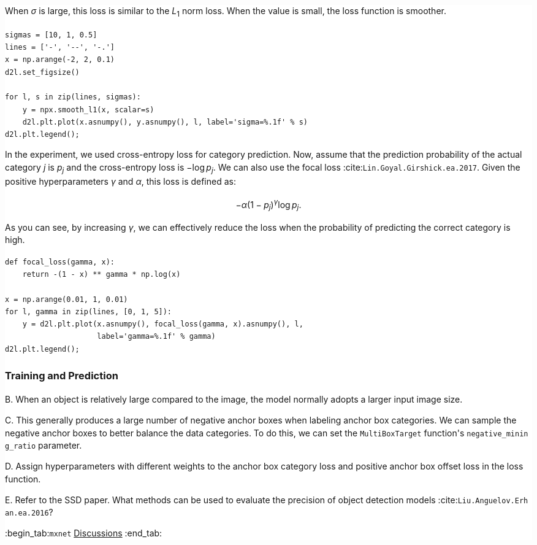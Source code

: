When $\sigma$ is large, this loss is similar to the $L_1$ norm loss. When the value is small, the loss function is smoother.

```{.python .input  n=23}
sigmas = [10, 1, 0.5]
lines = ['-', '--', '-.']
x = np.arange(-2, 2, 0.1)
d2l.set_figsize()

for l, s in zip(lines, sigmas):
    y = npx.smooth_l1(x, scalar=s)
    d2l.plt.plot(x.asnumpy(), y.asnumpy(), l, label='sigma=%.1f' % s)
d2l.plt.legend();
```

In the experiment, we used cross-entropy loss for category prediction. Now,
assume that the prediction probability of the actual category $j$ is $p_j$ and
the cross-entropy loss is $-\log p_j$. We can also use the focal loss
:cite:`Lin.Goyal.Girshick.ea.2017`. Given the positive hyperparameters $\gamma$
and $\alpha$, this loss is defined as:

$$ - \alpha (1-p_j)^{\gamma} \log p_j.$$

As you can see, by increasing $\gamma$, we can effectively reduce the loss when the probability of predicting the correct category is high.

```{.python .input  n=24}
def focal_loss(gamma, x):
    return -(1 - x) ** gamma * np.log(x)

x = np.arange(0.01, 1, 0.01)
for l, gamma in zip(lines, [0, 1, 5]):
    y = d2l.plt.plot(x.asnumpy(), focal_loss(gamma, x).asnumpy(), l,
                     label='gamma=%.1f' % gamma)
d2l.plt.legend();
```

### Training and Prediction

B. When an object is relatively large compared to the image, the model normally adopts a larger input image size.

C. This generally produces a large number of negative anchor boxes when labeling anchor box categories. We can sample the negative anchor boxes to better balance the data categories. To do this, we can set the `MultiBoxTarget` function's `negative_mining_ratio` parameter.

D. Assign hyperparameters with different weights to the anchor box category loss and positive anchor box offset loss in the loss function.

E. Refer to the SSD paper. What methods can be used to evaluate the precision of object detection models :cite:`Liu.Anguelov.Erhan.ea.2016`?

:begin_tab:`mxnet`
[Discussions](https://discuss.d2l.ai/t/373)
:end_tab:

